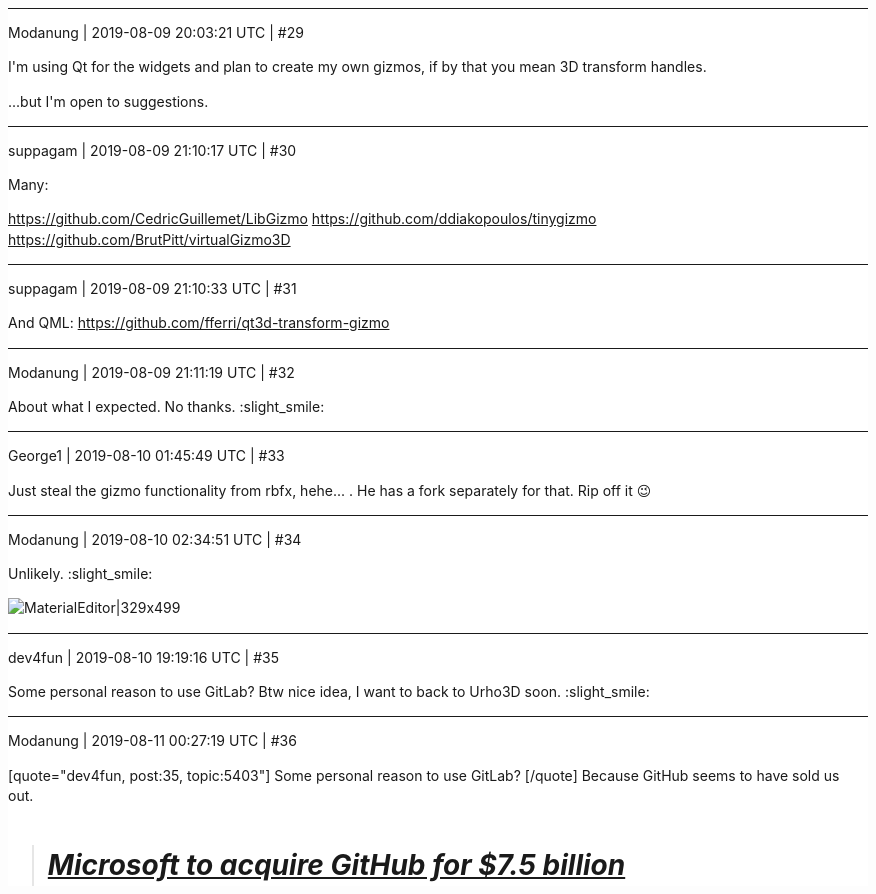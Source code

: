 -------------------------

Modanung | 2019-08-09 20:03:21 UTC | #29

I'm using Qt for the widgets and plan to create my own gizmos, if by that you mean 3D transform handles.

...but I'm open to suggestions.

-------------------------

suppagam | 2019-08-09 21:10:17 UTC | #30

Many:

https://github.com/CedricGuillemet/LibGizmo
https://github.com/ddiakopoulos/tinygizmo
https://github.com/BrutPitt/virtualGizmo3D

-------------------------

suppagam | 2019-08-09 21:10:33 UTC | #31

And QML: https://github.com/fferri/qt3d-transform-gizmo

-------------------------

Modanung | 2019-08-09 21:11:19 UTC | #32

About what I expected. No thanks. :slight_smile:

-------------------------

George1 | 2019-08-10 01:45:49 UTC | #33

Just steal the gizmo functionality from rbfx, hehe... .  He has a fork separately for that. Rip off it :wink:

-------------------------

Modanung | 2019-08-10 02:34:51 UTC | #34

Unlikely. :slight_smile: 

![MaterialEditor|329x499](upload://bA1bVgYYbWUDtZIir9TqUlWWQZU.png)

-------------------------

dev4fun | 2019-08-10 19:19:16 UTC | #35

Some personal reason to use GitLab? Btw nice idea, I want to back to Urho3D soon. :slight_smile:

-------------------------

Modanung | 2019-08-11 00:27:19 UTC | #36

[quote="dev4fun, post:35, topic:5403"]
Some personal reason to use GitLab?
[/quote]
Because GitHub seems to have sold us out.
> # _[Microsoft to acquire GitHub for $7.5 billion](https://news.microsoft.com/2018/06/04/microsoft-to-acquire-github-for-7-5-billion/)_
